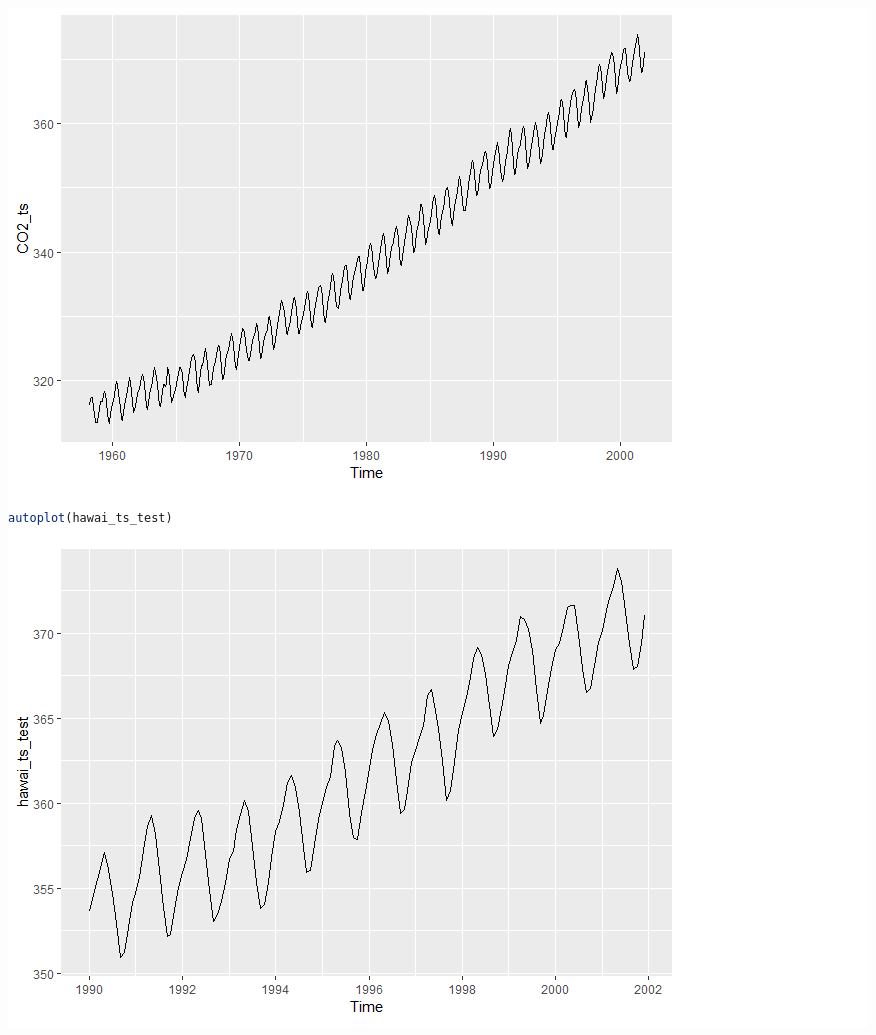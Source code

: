 ![](devoir4_files/figure-markdown_github/unnamed-chunk-5-2.png)

``` r
autoplot(hawai_ts_test)
```

![](devoir4_files/figure-markdown_github/unnamed-chunk-5-3.png)
